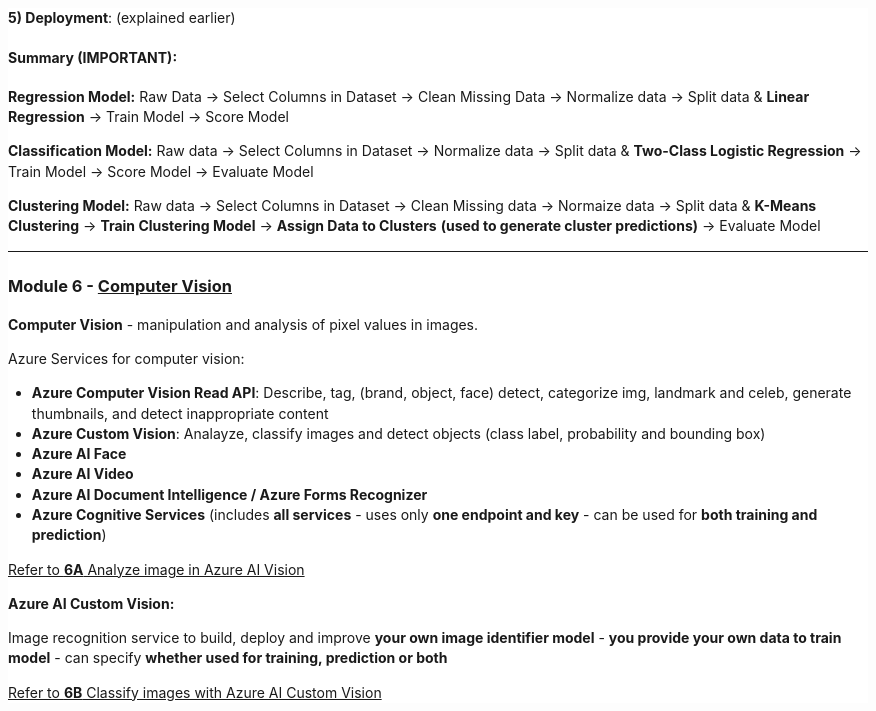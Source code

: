 




**5) Deployment**: (explained earlier)

#### Summary (IMPORTANT):

**Regression Model:** 
Raw Data -> Select Columns in Dataset -> Clean Missing Data -> Normalize data -> Split data & **Linear Regression** -> Train Model -> Score Model

**Classification Model:** 
Raw data -> Select Columns in Dataset -> Normalize data -> Split data & **Two-Class Logistic Regression** -> Train Model -> Score Model -> Evaluate Model

**Clustering Model:**
Raw data -> Select Columns in Dataset -> Clean Missing data -> Normaize data -> Split data & **K-Means Clustering** -> **Train Clustering Model** -> **Assign Data to Clusters** **(used to generate cluster predictions)** -> Evaluate Model

* * *

### Module 6 - [Computer Vision](https://learn.microsoft.com/en-in/training/modules/analyze-images-computer-vision/?WT.mc_id=cloudskillschallenge_8E1F62A7-99E3-48E4-9EC9-1FFFB99EE9AF)

**Computer Vision** - manipulation and analysis of pixel values in images.

Azure Services for computer vision:
- **Azure Computer Vision Read API**: Describe, tag, (brand, object, face) detect, categorize img, landmark and celeb, generate thumbnails, and detect inappropriate content
- **Azure Custom Vision**: Analayze, classify images and detect objects (class label, probability and bounding box)
- **Azure AI Face**
- **Azure AI Video**
- **Azure AI Document Intelligence / Azure Forms Recognizer**
- **Azure Cognitive Services** (includes **all services** - uses only **one endpoint and key** - can be used for **both training and prediction**)



[Refer to **6A** Analyze image in Azure AI Vision](https://microsoftlearning.github.io/mslearn-ai-fundamentals/Instructions/Labs/03-image-analysis.html)

**Azure AI Custom Vision:** 

Image recognition service to build, deploy and improve **your own image identifier model** - **you provide your own data to train model** - can specify **whether used for training, prediction or both**

[Refer to **6B** Classify images with Azure AI Custom Vision](https://learn.microsoft.com/en-in/training/modules/classify-images-custom-vision/?WT.mc_id=cloudskillschallenge_8E1F62A7-99E3-48E4-9EC9-1FFFB99EE9AF)



